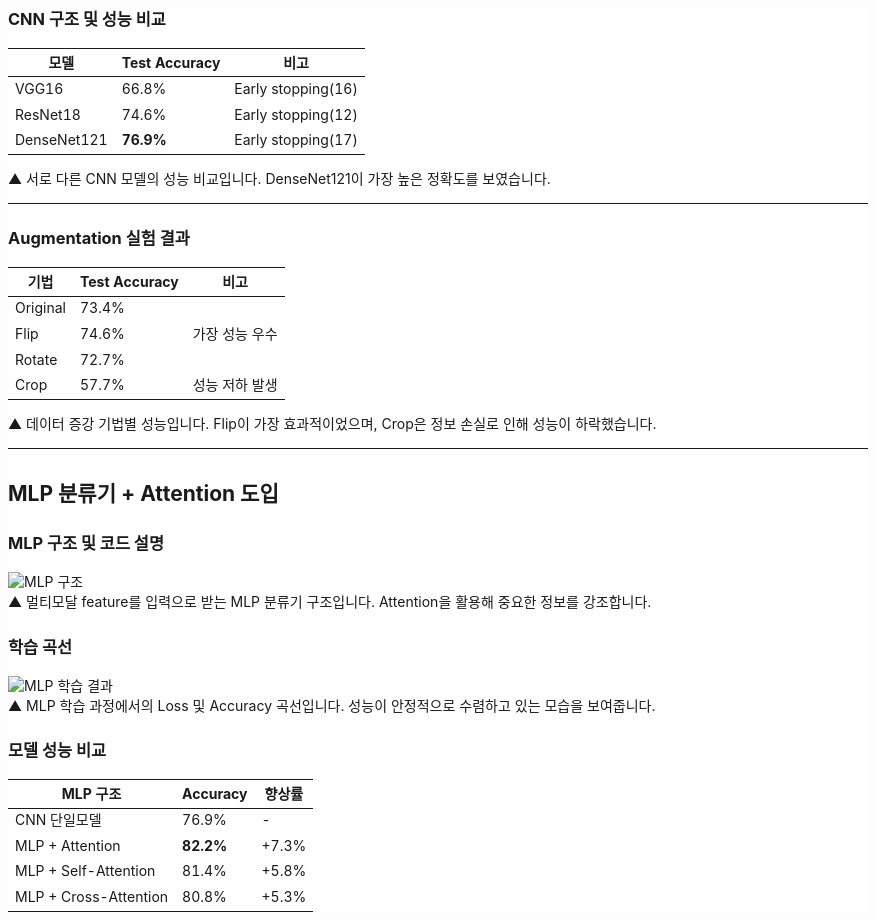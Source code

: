 ### CNN 구조 및 성능 비교

| 모델 | Test Accuracy | 비고 |
|------|----------------|------|
| VGG16 | 66.8% | Early stopping(16) |
| ResNet18 | 74.6% | Early stopping(12) |
| DenseNet121 | **76.9%** | Early stopping(17) |

▲ 서로 다른 CNN 모델의 성능 비교입니다. DenseNet121이 가장 높은 정확도를 보였습니다.

---

### Augmentation 실험 결과

| 기법 | Test Accuracy | 비고 |
|------|----------------|------|
| Original | 73.4% |  |
| Flip | 74.6% | 가장 성능 우수 |
| Rotate | 72.7% |  |
| Crop | 57.7% | 성능 저하 발생 |

▲ 데이터 증강 기법별 성능입니다. Flip이 가장 효과적이었으며, Crop은 정보 손실로 인해 성능이 하락했습니다.

---

## MLP 분류기 + Attention 도입

### MLP 구조 및 코드 설명

![MLP 구조](images/mlp.png)  
▲ 멀티모달 feature를 입력으로 받는 MLP 분류기 구조입니다. Attention을 활용해 중요한 정보를 강조합니다.

### 학습 곡선

![MLP 학습 결과](images/mlp2.png)  
▲ MLP 학습 과정에서의 Loss 및 Accuracy 곡선입니다. 성능이 안정적으로 수렴하고 있는 모습을 보여줍니다.

### 모델 성능 비교

| MLP 구조 | Accuracy | 향상률 |
|----------|----------|--------|
| CNN 단일모델 | 76.9% | - |
| MLP + Attention | **82.2%** | +7.3% |
| MLP + Self-Attention | 81.4% | +5.8% |
| MLP + Cross-Attention | 80.8% | +5.3% |
